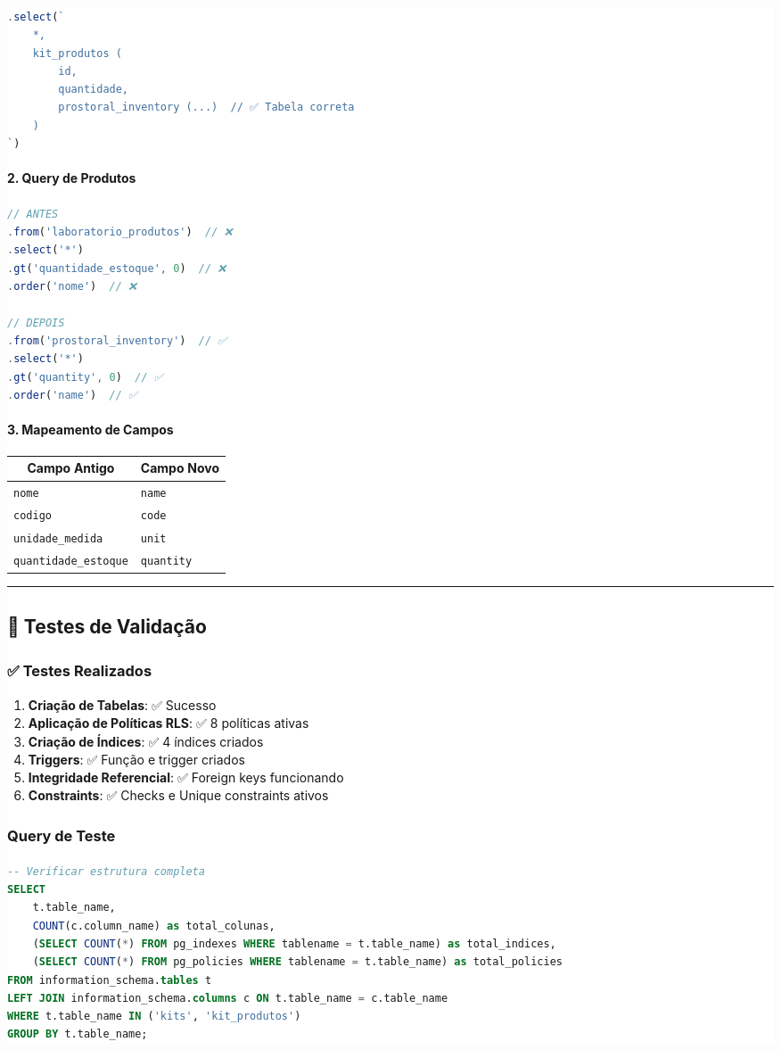 ```javascript
.select(`
    *,
    kit_produtos (
        id,
        quantidade,
        prostoral_inventory (...)  // ✅ Tabela correta
    )
`)
```

#### 2. **Query de Produtos**
```javascript
// ANTES
.from('laboratorio_produtos')  // ❌
.select('*')
.gt('quantidade_estoque', 0)  // ❌
.order('nome')  // ❌

// DEPOIS
.from('prostoral_inventory')  // ✅
.select('*')
.gt('quantity', 0)  // ✅
.order('name')  // ✅
```

#### 3. **Mapeamento de Campos**

| Campo Antigo | Campo Novo |
|--------------|------------|
| `nome` | `name` |
| `codigo` | `code` |
| `unidade_medida` | `unit` |
| `quantidade_estoque` | `quantity` |

---

## 🧪 Testes de Validação

### ✅ Testes Realizados

1. **Criação de Tabelas**: ✅ Sucesso
2. **Aplicação de Políticas RLS**: ✅ 8 políticas ativas
3. **Criação de Índices**: ✅ 4 índices criados
4. **Triggers**: ✅ Função e trigger criados
5. **Integridade Referencial**: ✅ Foreign keys funcionando
6. **Constraints**: ✅ Checks e Unique constraints ativos

### Query de Teste
```sql
-- Verificar estrutura completa
SELECT 
    t.table_name,
    COUNT(c.column_name) as total_colunas,
    (SELECT COUNT(*) FROM pg_indexes WHERE tablename = t.table_name) as total_indices,
    (SELECT COUNT(*) FROM pg_policies WHERE tablename = t.table_name) as total_policies
FROM information_schema.tables t
LEFT JOIN information_schema.columns c ON t.table_name = c.table_name
WHERE t.table_name IN ('kits', 'kit_produtos')
GROUP BY t.table_name;
```
